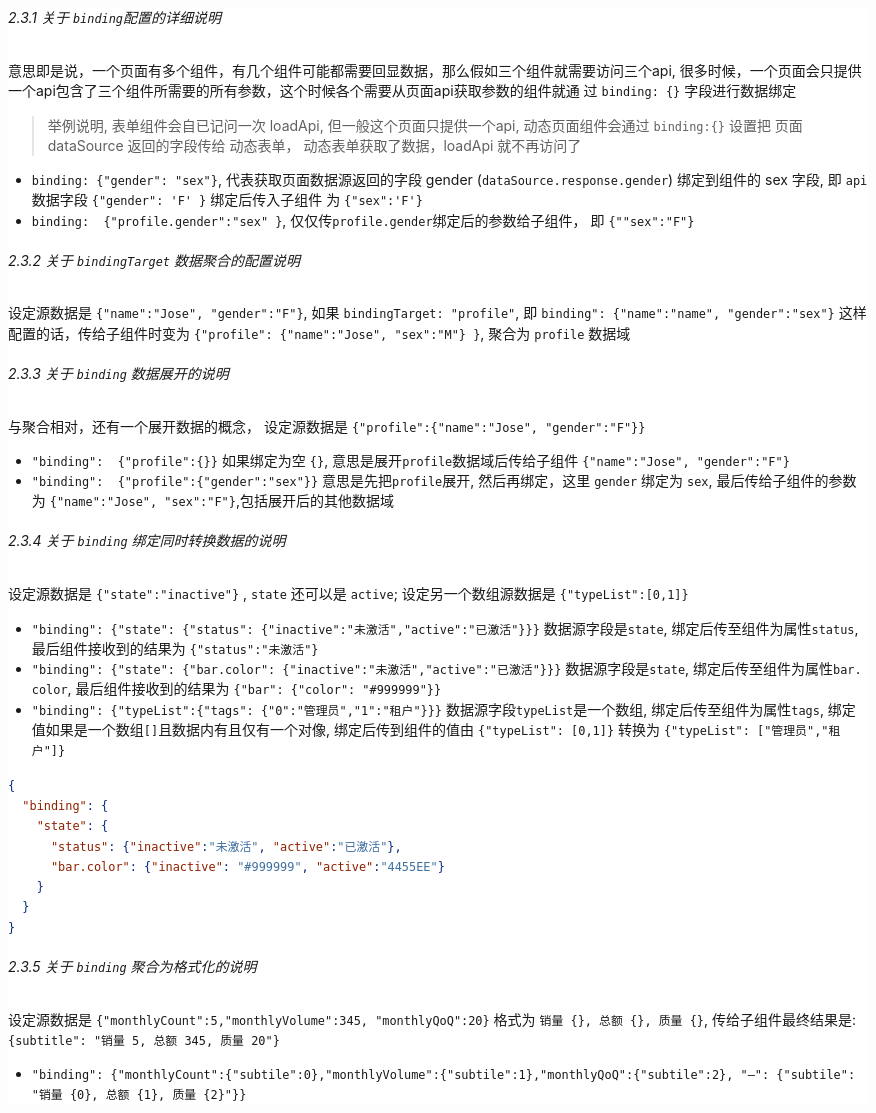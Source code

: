 
###### 2.3.1 关于 `binding`配置的详细说明

意思即是说，一个页面有多个组件，有几个组件可能都需要回显数据，那么假如三个组件就需要访问三个api, 很多时候，一个页面会只提供一个api包含了三个组件所需要的所有参数，这个时候各个需要从页面api获取参数的组件就通
过 `binding: {}` 字段进行数据绑定

> 举例说明, 表单组件会自已记问一次 loadApi,  但一般这个页面只提供一个api, 动态页面组件会通过 `binding:{}` 设置把 页面 dataSource 返回的字段传给 动态表单， 动态表单获取了数据，loadApi 就不再访问了
>

- `binding: {"gender": "sex"}`, 代表获取页面数据源返回的字段 gender (`dataSource.response.gender`) 绑定到组件的 sex 字段, 即 `api` 数据字段 `{"gender": 'F' }` 绑定后传入子组件 为 `{"sex":'F'}`
- `binding:  {"profile.gender":"sex" }`, 仅仅传`profile.gender`绑定后的参数给子组件， 即 `{""sex":"F"}`


###### 2.3.2 关于 `bindingTarget` 数据聚合的配置说明

设定源数据是 `{"name":"Jose", "gender":"F"}`,  如果 `bindingTarget: "profile"`,  即 `binding": {"name":"name", "gender":"sex"}` 这样配置的话，传给子组件时变为 `{"profile": {"name":"Jose", "sex":"M"} }`,  聚合为 `profile` 数据域


###### 2.3.3 关于 `binding` 数据展开的说明

与聚合相对，还有一个展开数据的概念， 设定源数据是 `{"profile":{"name":"Jose", "gender":"F"}}` 

- `"binding":  {"profile":{}}`  如果绑定为空 `{}`, 意思是展开`profile`数据域后传给子组件 `{"name":"Jose", "gender":"F"}`
- `"binding":  {"profile":{"gender":"sex"}}` 意思是先把`profile`展开, 然后再绑定，这里 `gender` 绑定为 `sex`, 最后传给子组件的参数为 `{"name":"Jose", "sex":"F"}`,包括展开后的其他数据域


###### 2.3.4 关于 `binding` 绑定同时转换数据的说明 
设定源数据是 `{"state":"inactive"}` ,  `state` 还可以是 `active`;  设定另一个数组源数据是 `{"typeList":[0,1]}`

- `"binding": {"state": {"status": {"inactive":"未激活","active":"已激活"}}}`  数据源字段是`state`, 绑定后传至组件为属性`status`, 最后组件接收到的结果为 `{"status":"未激活"}`
- `"binding": {"state": {"bar.color": {"inactive":"未激活","active":"已激活"}}}`  数据源字段是`state`, 绑定后传至组件为属性`bar.color`, 最后组件接收到的结果为 `{"bar": {"color": "#999999"}}`
- `"binding": {"typeList":{"tags": {"0":"管理员","1":"租户"}}}` 数据源字段`typeList`是一个数组, 绑定后传至组件为属性`tags`, 绑定值如果是一个数组`[]`且数据内有且仅有一个对像, 绑定后传到组件的值由 `{"typeList": [0,1]}` 转换为 `{"typeList": ["管理员","租户"]}`


```json
{
  "binding": {
    "state": {
      "status": {"inactive":"未激活", "active":"已激活"},
      "bar.color": {"inactive": "#999999", "active":"4455EE"}
    }
  }
}
```

###### 2.3.5 关于 `binding` 聚合为格式化的说明
设定源数据是 `{"monthlyCount":5,"monthlyVolume":345, "monthlyQoQ":20}` 格式为 `销量 {}, 总额 {}, 质量 {}`,  传给子组件最终结果是: `{subtitle": "销量 5, 总额 345, 质量 20"}`

- `"binding": {"monthlyCount":{"subtile":0},"monthlyVolume":{"subtile":1},"monthlyQoQ":{"subtile":2}, "—": {"subtile": "销量 {0}, 总额 {1}, 质量 {2}"}}` 
